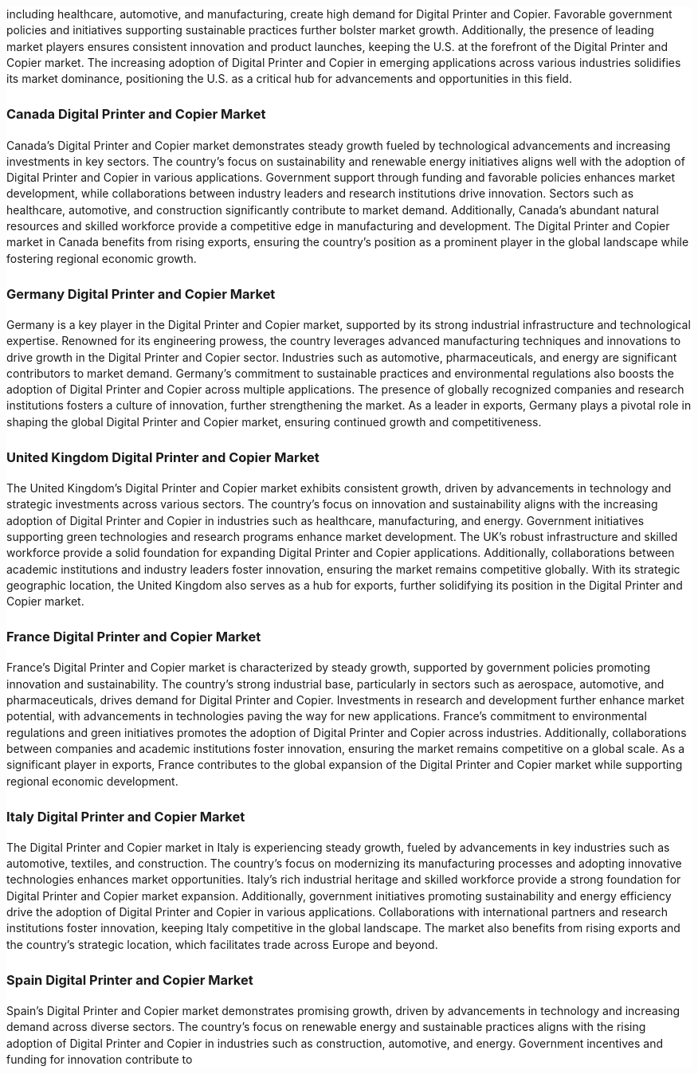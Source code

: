 including healthcare, automotive, and manufacturing, create high demand for Digital Printer and Copier. Favorable government policies and initiatives supporting sustainable practices further bolster market growth. Additionally, the presence of leading market players ensures consistent innovation and product launches, keeping the U.S. at the forefront of the Digital Printer and Copier market. The increasing adoption of Digital Printer and Copier in emerging applications across various industries solidifies its market dominance, positioning the U.S. as a critical hub for advancements and opportunities in this field.</p><h3>Canada Digital Printer and Copier Market</h3><p>Canada&rsquo;s Digital Printer and Copier market demonstrates steady growth fueled by technological advancements and increasing investments in key sectors. The country&rsquo;s focus on sustainability and renewable energy initiatives aligns well with the adoption of Digital Printer and Copier in various applications. Government support through funding and favorable policies enhances market development, while collaborations between industry leaders and research institutions drive innovation. Sectors such as healthcare, automotive, and construction significantly contribute to market demand. Additionally, Canada&rsquo;s abundant natural resources and skilled workforce provide a competitive edge in manufacturing and development. The Digital Printer and Copier market in Canada benefits from rising exports, ensuring the country&rsquo;s position as a prominent player in the global landscape while fostering regional economic growth.</p><h3>Germany Digital Printer and Copier Market</h3><p>Germany is a key player in the Digital Printer and Copier market, supported by its strong industrial infrastructure and technological expertise. Renowned for its engineering prowess, the country leverages advanced manufacturing techniques and innovations to drive growth in the Digital Printer and Copier sector. Industries such as automotive, pharmaceuticals, and energy are significant contributors to market demand. Germany&rsquo;s commitment to sustainable practices and environmental regulations also boosts the adoption of Digital Printer and Copier across multiple applications. The presence of globally recognized companies and research institutions fosters a culture of innovation, further strengthening the market. As a leader in exports, Germany plays a pivotal role in shaping the global Digital Printer and Copier market, ensuring continued growth and competitiveness.</p><h3>United Kingdom Digital Printer and Copier Market</h3><p>The United Kingdom&rsquo;s Digital Printer and Copier market exhibits consistent growth, driven by advancements in technology and strategic investments across various sectors. The country&rsquo;s focus on innovation and sustainability aligns with the increasing adoption of Digital Printer and Copier in industries such as healthcare, manufacturing, and energy. Government initiatives supporting green technologies and research programs enhance market development. The UK&rsquo;s robust infrastructure and skilled workforce provide a solid foundation for expanding Digital Printer and Copier applications. Additionally, collaborations between academic institutions and industry leaders foster innovation, ensuring the market remains competitive globally. With its strategic geographic location, the United Kingdom also serves as a hub for exports, further solidifying its position in the Digital Printer and Copier market.</p><h3>France Digital Printer and Copier Market</h3><p>France&rsquo;s Digital Printer and Copier market is characterized by steady growth, supported by government policies promoting innovation and sustainability. The country&rsquo;s strong industrial base, particularly in sectors such as aerospace, automotive, and pharmaceuticals, drives demand for Digital Printer and Copier. Investments in research and development further enhance market potential, with advancements in technologies paving the way for new applications. France&rsquo;s commitment to environmental regulations and green initiatives promotes the adoption of Digital Printer and Copier across industries. Additionally, collaborations between companies and academic institutions foster innovation, ensuring the market remains competitive on a global scale. As a significant player in exports, France contributes to the global expansion of the Digital Printer and Copier market while supporting regional economic development.</p><h3>Italy Digital Printer and Copier Market</h3><p>The Digital Printer and Copier market in Italy is experiencing steady growth, fueled by advancements in key industries such as automotive, textiles, and construction. The country&rsquo;s focus on modernizing its manufacturing processes and adopting innovative technologies enhances market opportunities. Italy&rsquo;s rich industrial heritage and skilled workforce provide a strong foundation for Digital Printer and Copier market expansion. Additionally, government initiatives promoting sustainability and energy efficiency drive the adoption of Digital Printer and Copier in various applications. Collaborations with international partners and research institutions foster innovation, keeping Italy competitive in the global landscape. The market also benefits from rising exports and the country&rsquo;s strategic location, which facilitates trade across Europe and beyond.</p><h3>Spain Digital Printer and Copier Market</h3><p>Spain&rsquo;s Digital Printer and Copier market demonstrates promising growth, driven by advancements in technology and increasing demand across diverse sectors. The country&rsquo;s focus on renewable energy and sustainable practices aligns with the rising adoption of Digital Printer and Copier in industries such as construction, automotive, and energy. Government incentives and funding for innovation contribute to